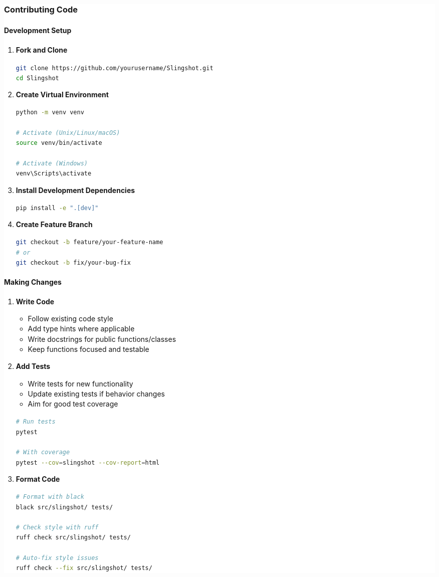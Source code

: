 ### Contributing Code

#### Development Setup

1. **Fork and Clone**
   ```bash
   git clone https://github.com/yourusername/Slingshot.git
   cd Slingshot
   ```

2. **Create Virtual Environment**
   ```bash
   python -m venv venv

   # Activate (Unix/Linux/macOS)
   source venv/bin/activate

   # Activate (Windows)
   venv\Scripts\activate
   ```

3. **Install Development Dependencies**
   ```bash
   pip install -e ".[dev]"
   ```

4. **Create Feature Branch**
   ```bash
   git checkout -b feature/your-feature-name
   # or
   git checkout -b fix/your-bug-fix
   ```

#### Making Changes

1. **Write Code**
   - Follow existing code style
   - Add type hints where applicable
   - Write docstrings for public functions/classes
   - Keep functions focused and testable

2. **Add Tests**
   - Write tests for new functionality
   - Update existing tests if behavior changes
   - Aim for good test coverage

   ```bash
   # Run tests
   pytest

   # With coverage
   pytest --cov=slingshot --cov-report=html
   ```

3. **Format Code**
   ```bash
   # Format with black
   black src/slingshot/ tests/

   # Check style with ruff
   ruff check src/slingshot/ tests/

   # Auto-fix style issues
   ruff check --fix src/slingshot/ tests/
   ```
